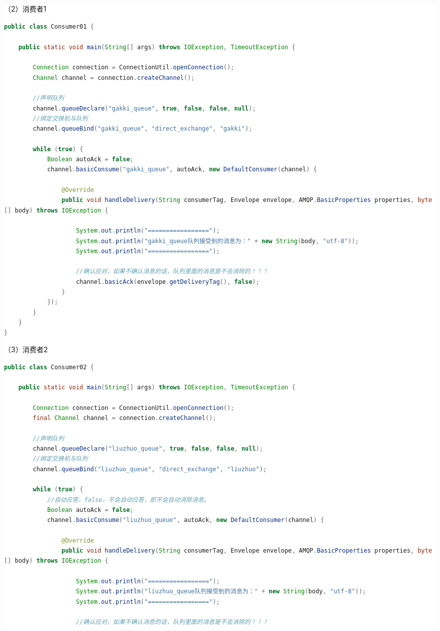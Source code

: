 （2）消费者1

```java
public class Consumer01 {

    public static void main(String[] args) throws IOException, TimeoutException {

        Connection connection = ConnectionUtil.openConnection();
        Channel channel = connection.createChannel();

        //声明队列
        channel.queueDeclare("gakki_queue", true, false, false, null);
        //绑定交换机与队列
        channel.queueBind("gakki_queue", "direct_exchange", "gakki");

        while (true) {
            Boolean autoAck = false;
            channel.basicConsume("gakki_queue", autoAck, new DefaultConsumer(channel) {

                @Override
                public void handleDelivery(String consumerTag, Envelope envelope, AMQP.BasicProperties properties, byte[] body) throws IOException {

                    System.out.println("=================");
                    System.out.println("gakki_queue队列接受到的消息为：" + new String(body, "utf-8"));
                    System.out.println("=================");

                    //确认应对，如果不确认消息的话，队列里面的消息是不会消除的！！！
                    channel.basicAck(envelope.getDeliveryTag(), false);
                }
            });
        }
    }
}
```

（3）消费者2

```java
public class Consumer02 {

    public static void main(String[] args) throws IOException, TimeoutException {

        Connection connection = ConnectionUtil.openConnection();
        final Channel channel = connection.createChannel();

        //声明队列
        channel.queueDeclare("liuzhuo_queue", true, false, false, null);
        //绑定交换机与队列
        channel.queueBind("liuzhuo_queue", "direct_exchange", "liuzhuo");

        while (true) {
            //自动应答，false，不会自动应答，即不会自动消除消息。
            Boolean autoAck = false;
            channel.basicConsume("liuzhuo_queue", autoAck, new DefaultConsumer(channel) {

                @Override
                public void handleDelivery(String consumerTag, Envelope envelope, AMQP.BasicProperties properties, byte[] body) throws IOException {

                    System.out.println("=================");
                    System.out.println("liuzhuo_queue队列接受到的消息为：" + new String(body, "utf-8"));
                    System.out.println("=================");

                    //确认应对，如果不确认消息的话，队列里面的消息是不会消除的！！！
```